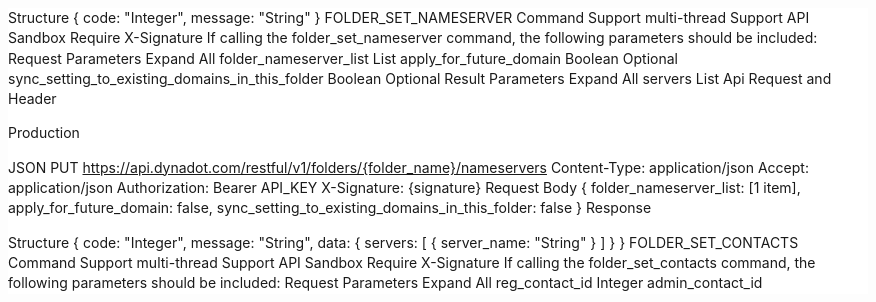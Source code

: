Structure
{
code: "Integer",
message: "String"
}
FOLDER_SET_NAMESERVER Command
Support multi-thread
Support API Sandbox
Require X-Signature
If calling the folder_set_nameserver command, the following parameters should be included:
Request Parameters
Expand All
folder_nameserver_list
List
apply_for_future_domain
Boolean
Optional
sync_setting_to_existing_domains_in_this_folder
Boolean
Optional
Result Parameters
Expand All
servers
List
Api Request and Header

Production

JSON
PUT
https://api.dynadot.com/restful/v1/folders/{folder_name}/nameservers
Content-Type: application/json
Accept: application/json
Authorization: Bearer API_KEY
X-Signature: {signature}
Request Body
{
folder_nameserver_list: [1 item],
apply_for_future_domain: false,
sync_setting_to_existing_domains_in_this_folder: false
}
Response

Structure
{
code: "Integer",
message: "String",
data: {
servers: [
{
server_name: "String"
}
]
}
}
FOLDER_SET_CONTACTS Command
Support multi-thread
Support API Sandbox
Require X-Signature
If calling the folder_set_contacts command, the following parameters should be included:
Request Parameters
Expand All
reg_contact_id
Integer
admin_contact_id